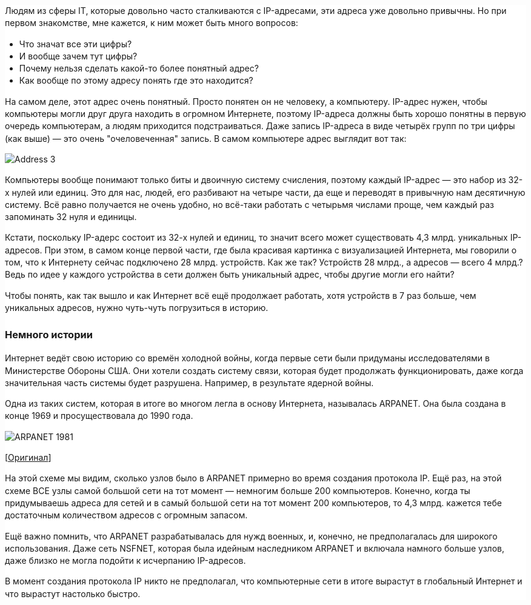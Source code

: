 Людям из сферы IT, которые довольно часто сталкиваются с IP-адресами, эти адреса уже довольно привычны. Но при первом знакомстве, мне кажется, к ним может быть много вопросов:
- Что значат все эти цифры?
- И вообще зачем тут цифры?
- Почему нельзя сделать какой-то более понятный адрес?
- Как вообще по этому адресу понять где это находится?

На самом деле, этот адрес очень понятный. Просто понятен он не человеку, а компьютеру. IP-адрес нужен, чтобы компьютеры могли друг друга находить в огромном Интернете, поэтому IP-адреса должны быть хорошо понятны в первую очередь компьютерам, а людям приходится подстраиваться. Даже запись IP-адреса в виде четырёх групп по три цифры (как выше) — это очень "очеловеченная" запись. В самом компьютере адрес выглядит вот так: 

![Address 3](./assets/ip-2.png)

Компьютеры вообще понимают только биты и двоичную систему счисления, поэтому каждый IP-адрес — это набор из 32-х нулей или единиц. Это для нас, людей, его разбивают на четыре части, да еще и переводят в привычную нам десятичную систему. Всё равно получается не очень удобно, но всё-таки работать с четырьмя числами проще, чем каждый раз запоминать 32 нуля и единицы.

Кстати, поскольку IP-адерс состоит из 32-х нулей и единиц, то значит всего может существовать 4,3 млрд. уникальных IP-адресов. При этом, в самом конце первой части, где была красивая картинка с визуализацией Интернета, мы говорили о том, что к Интернету сейчас подключено 28 млрд. устройств. Как же так? Устройств 28 млрд., а адресов — всего 4 млрд.? Ведь по идее у каждого устройства в сети должен быть уникальный адрес, чтобы другие могли его найти?

Чтобы понять, как так вышло и как Интернет всё ещё продолжает работать, хотя устройств в 7 раз больше, чем уникальных адресов, нужно чуть-чуть погрузиться в историю.

### Немного истории

Интернет ведёт свою историю со времён холодной войны, когда первые сети были придуманы исследователями в Министерстве Обороны США.
Они хотели создать систему связи, которая будет продолжать функционировать, даже когда значительная часть системы будет разрушена. Например, в результате ядерной войны.

Одна из таких систем, которая в итоге во многом легла в основу Интернета, называлась ARPANET. Она была создана в конце 1969 и просуществовала до 1990 года.

![ARPANET 1981](./assets/arpanet_L81Dec.jpeg)

[[Оригинал](http://mercury.lcs.mit.edu/~jnc/tech/jpg/ARPANet/L81Dec.jpg)]

На этой схеме мы видим, сколько узлов было в ARPANET примерно во время создания протокола IP. Ещё раз, на этой схеме ВСЕ узлы самой большой сети на тот момент — немногим больше 200 компьютеров. Конечно, когда ты придумываешь адреса для сетей и в самый большой сети на тот момент 200 компьютеров, то 4,3 млрд. кажется тебе достаточным количеством адресов с огромным запасом.

Ещё важно помнить, что ARPANET разрабатывалась для нужд военных, и, конечно, не предполагалась для широкого использования. Даже сеть NSFNET, которая была идейным наследником ARPANET и включала намного больше узлов, даже близко не могла подойти к исчерпанию IP-адресов.

В момент создания протокола IP никто не предполагал, что компьютерные сети в итоге вырастут в глобальный Интернет и что вырастут настолько быстро. 
